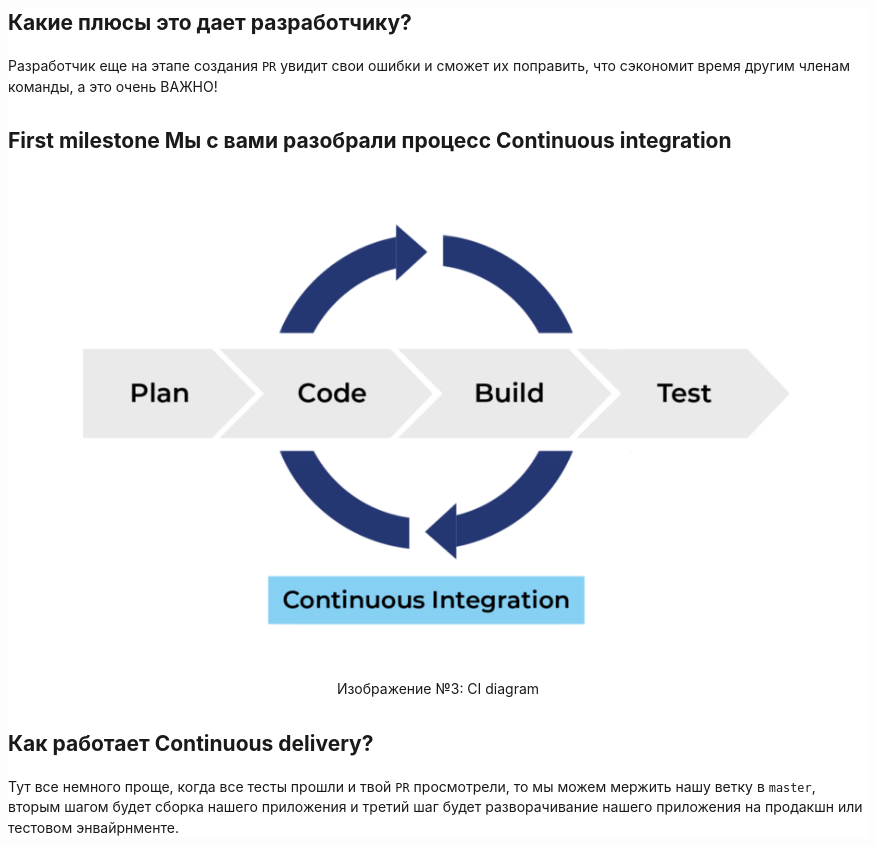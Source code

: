 ## Какие плюсы это дает разработчику?

Разработчик еще на этапе создания `PR` увидит свои ошибки и сможет их поправить,
что сэкономит время другим членам команды, а это очень ВАЖНО!

## First milestone Мы с вами разобрали процесс Continuous integration

<div align="center">
    <figure>
        <img src="assets/ci_pic.png" width="843" height="500" alt="CI diagram">
        <figcaption>Изображение №3: CI diagram</figcaption>
    </figure>
</div>

## Как работает Continuous delivery?

Тут все немного проще, когда все тесты прошли и твой `PR` просмотрели, то мы можем мержить нашу ветку в `master`,
вторым шагом будет сборка нашего приложения и третий шаг будет разворачивание нашего приложения
на продакшн или тестовом энвайрнменте.

<div align="center">
    <figure>
